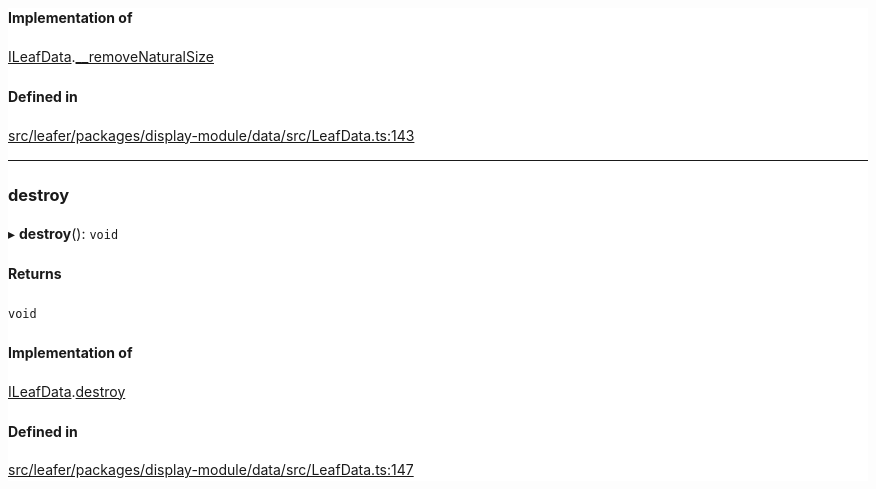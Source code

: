 #### Implementation of

[ILeafData](../interfaces/ILeafData.md).[__removeNaturalSize](../interfaces/ILeafData.md#__removenaturalsize)

#### Defined in

[src/leafer/packages/display-module/data/src/LeafData.ts:143](https://github.com/leaferjs/leafer/blob/95ff07e0d4def3c18ac6ce3fa51ec0d271dffaae/packages/display-module/data/src/LeafData.ts#L143)

___

### destroy

▸ **destroy**(): `void`

#### Returns

`void`

#### Implementation of

[ILeafData](../interfaces/ILeafData.md).[destroy](../interfaces/ILeafData.md#destroy)

#### Defined in

[src/leafer/packages/display-module/data/src/LeafData.ts:147](https://github.com/leaferjs/leafer/blob/95ff07e0d4def3c18ac6ce3fa51ec0d271dffaae/packages/display-module/data/src/LeafData.ts#L147)
